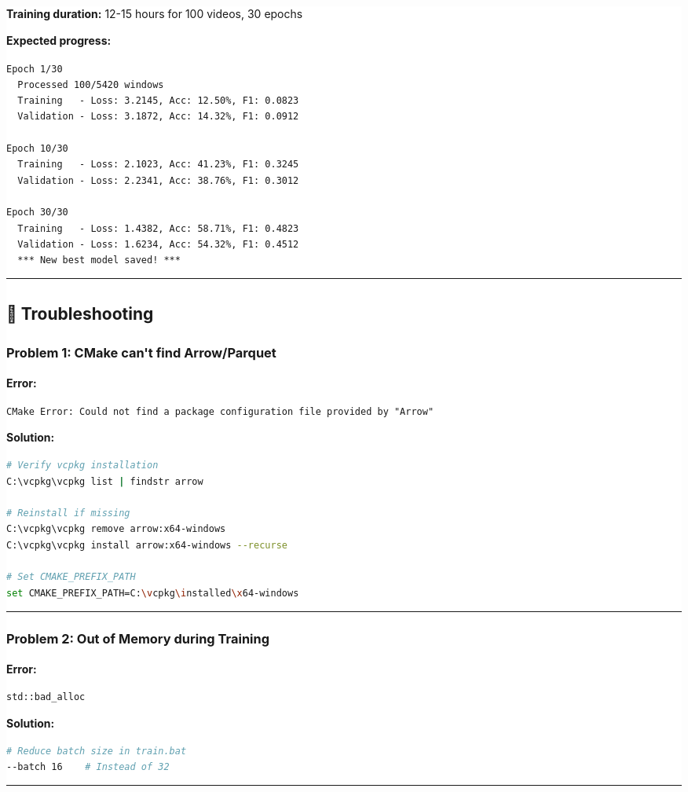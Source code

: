**Training duration:** 12-15 hours for 100 videos, 30 epochs

**Expected progress:**
```
Epoch 1/30
  Processed 100/5420 windows
  Training   - Loss: 3.2145, Acc: 12.50%, F1: 0.0823
  Validation - Loss: 3.1872, Acc: 14.32%, F1: 0.0912

Epoch 10/30
  Training   - Loss: 2.1023, Acc: 41.23%, F1: 0.3245
  Validation - Loss: 2.2341, Acc: 38.76%, F1: 0.3012

Epoch 30/30
  Training   - Loss: 1.4382, Acc: 58.71%, F1: 0.4823
  Validation - Loss: 1.6234, Acc: 54.32%, F1: 0.4512
  *** New best model saved! ***
```

---

## 🐛 Troubleshooting

### Problem 1: CMake can't find Arrow/Parquet

**Error:**
```
CMake Error: Could not find a package configuration file provided by "Arrow"
```

**Solution:**
```bash
# Verify vcpkg installation
C:\vcpkg\vcpkg list | findstr arrow

# Reinstall if missing
C:\vcpkg\vcpkg remove arrow:x64-windows
C:\vcpkg\vcpkg install arrow:x64-windows --recurse

# Set CMAKE_PREFIX_PATH
set CMAKE_PREFIX_PATH=C:\vcpkg\installed\x64-windows
```

---

### Problem 2: Out of Memory during Training

**Error:**
```
std::bad_alloc
```

**Solution:**
```bash
# Reduce batch size in train.bat
--batch 16    # Instead of 32
```

---